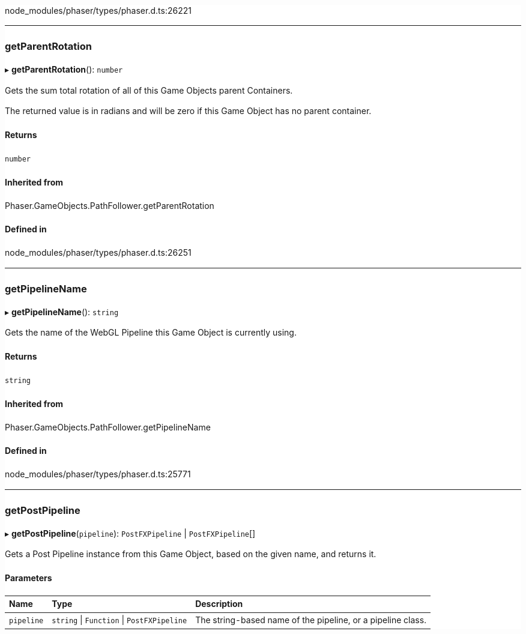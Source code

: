 node_modules/phaser/types/phaser.d.ts:26221

___

### getParentRotation

▸ **getParentRotation**(): `number`

Gets the sum total rotation of all of this Game Objects parent Containers.

The returned value is in radians and will be zero if this Game Object has no parent container.

#### Returns

`number`

#### Inherited from

Phaser.GameObjects.PathFollower.getParentRotation

#### Defined in

node_modules/phaser/types/phaser.d.ts:26251

___

### getPipelineName

▸ **getPipelineName**(): `string`

Gets the name of the WebGL Pipeline this Game Object is currently using.

#### Returns

`string`

#### Inherited from

Phaser.GameObjects.PathFollower.getPipelineName

#### Defined in

node_modules/phaser/types/phaser.d.ts:25771

___

### getPostPipeline

▸ **getPostPipeline**(`pipeline`): `PostFXPipeline` \| `PostFXPipeline`[]

Gets a Post Pipeline instance from this Game Object, based on the given name, and returns it.

#### Parameters

| Name | Type | Description |
| :------ | :------ | :------ |
| `pipeline` | `string` \| `Function` \| `PostFXPipeline` | The string-based name of the pipeline, or a pipeline class. |
